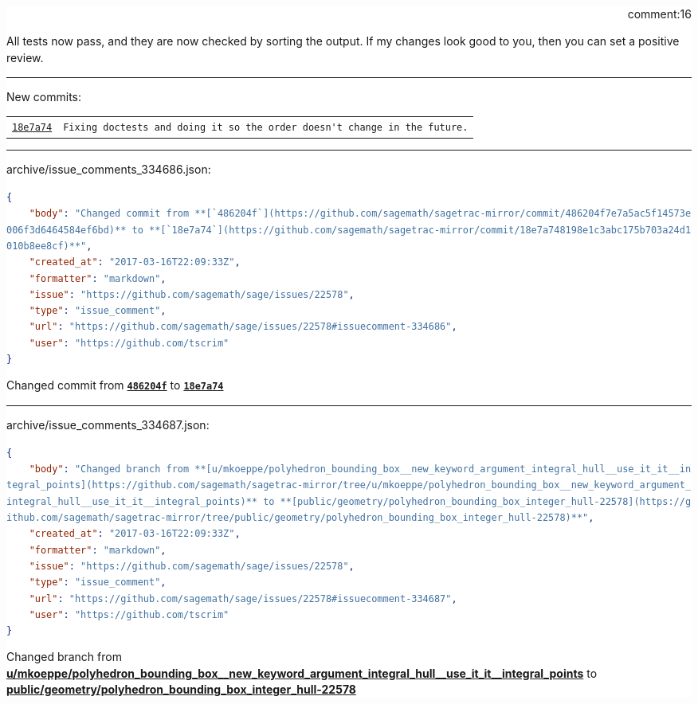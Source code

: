 <div id="comment:16" align="right">comment:16</div>

All tests now pass, and they are now checked by sorting the output. If my changes look good to you, then you can set a positive review.

---
New commits:
<table><tr><td><a href="https://github.com/sagemath/sagetrac-mirror/commit/18e7a748198e1c3abc175b703a24d1010b8ee8cf"><code>18e7a74</code></a></td><td><code>Fixing doctests and doing it so the order doesn't change in the future.</code></td></tr></table>




---

archive/issue_comments_334686.json:
```json
{
    "body": "Changed commit from **[`486204f`](https://github.com/sagemath/sagetrac-mirror/commit/486204f7e7a5ac5f14573e006f3d6464584ef6bd)** to **[`18e7a74`](https://github.com/sagemath/sagetrac-mirror/commit/18e7a748198e1c3abc175b703a24d1010b8ee8cf)**",
    "created_at": "2017-03-16T22:09:33Z",
    "formatter": "markdown",
    "issue": "https://github.com/sagemath/sage/issues/22578",
    "type": "issue_comment",
    "url": "https://github.com/sagemath/sage/issues/22578#issuecomment-334686",
    "user": "https://github.com/tscrim"
}
```

Changed commit from **[`486204f`](https://github.com/sagemath/sagetrac-mirror/commit/486204f7e7a5ac5f14573e006f3d6464584ef6bd)** to **[`18e7a74`](https://github.com/sagemath/sagetrac-mirror/commit/18e7a748198e1c3abc175b703a24d1010b8ee8cf)**



---

archive/issue_comments_334687.json:
```json
{
    "body": "Changed branch from **[u/mkoeppe/polyhedron_bounding_box__new_keyword_argument_integral_hull__use_it_it__integral_points](https://github.com/sagemath/sagetrac-mirror/tree/u/mkoeppe/polyhedron_bounding_box__new_keyword_argument_integral_hull__use_it_it__integral_points)** to **[public/geometry/polyhedron_bounding_box_integer_hull-22578](https://github.com/sagemath/sagetrac-mirror/tree/public/geometry/polyhedron_bounding_box_integer_hull-22578)**",
    "created_at": "2017-03-16T22:09:33Z",
    "formatter": "markdown",
    "issue": "https://github.com/sagemath/sage/issues/22578",
    "type": "issue_comment",
    "url": "https://github.com/sagemath/sage/issues/22578#issuecomment-334687",
    "user": "https://github.com/tscrim"
}
```

Changed branch from **[u/mkoeppe/polyhedron_bounding_box__new_keyword_argument_integral_hull__use_it_it__integral_points](https://github.com/sagemath/sagetrac-mirror/tree/u/mkoeppe/polyhedron_bounding_box__new_keyword_argument_integral_hull__use_it_it__integral_points)** to **[public/geometry/polyhedron_bounding_box_integer_hull-22578](https://github.com/sagemath/sagetrac-mirror/tree/public/geometry/polyhedron_bounding_box_integer_hull-22578)**

